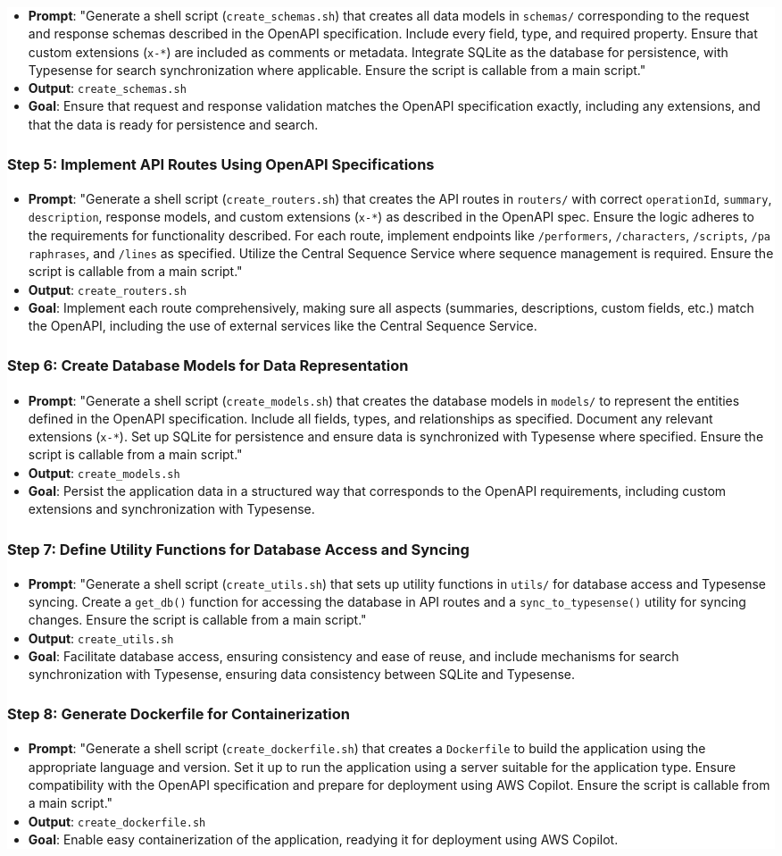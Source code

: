 - **Prompt**: "Generate a shell script (`create_schemas.sh`) that creates all data models in `schemas/` corresponding to the request and response schemas described in the OpenAPI specification. Include every field, type, and required property. Ensure that custom extensions (`x-*`) are included as comments or metadata. Integrate SQLite as the database for persistence, with Typesense for search synchronization where applicable. Ensure the script is callable from a main script."
- **Output**: `create_schemas.sh`
- **Goal**: Ensure that request and response validation matches the OpenAPI specification exactly, including any extensions, and that the data is ready for persistence and search.

### Step 5: Implement API Routes Using OpenAPI Specifications

- **Prompt**: "Generate a shell script (`create_routers.sh`) that creates the API routes in `routers/` with correct `operationId`, `summary`, `description`, response models, and custom extensions (`x-*`) as described in the OpenAPI spec. Ensure the logic adheres to the requirements for functionality described. For each route, implement endpoints like `/performers`, `/characters`, `/scripts`, `/paraphrases`, and `/lines` as specified. Utilize the Central Sequence Service where sequence management is required. Ensure the script is callable from a main script."
- **Output**: `create_routers.sh`
- **Goal**: Implement each route comprehensively, making sure all aspects (summaries, descriptions, custom fields, etc.) match the OpenAPI, including the use of external services like the Central Sequence Service.

### Step 6: Create Database Models for Data Representation

- **Prompt**: "Generate a shell script (`create_models.sh`) that creates the database models in `models/` to represent the entities defined in the OpenAPI specification. Include all fields, types, and relationships as specified. Document any relevant extensions (`x-*`). Set up SQLite for persistence and ensure data is synchronized with Typesense where specified. Ensure the script is callable from a main script."
- **Output**: `create_models.sh`
- **Goal**: Persist the application data in a structured way that corresponds to the OpenAPI requirements, including custom extensions and synchronization with Typesense.

### Step 7: Define Utility Functions for Database Access and Syncing

- **Prompt**: "Generate a shell script (`create_utils.sh`) that sets up utility functions in `utils/` for database access and Typesense syncing. Create a `get_db()` function for accessing the database in API routes and a `sync_to_typesense()` utility for syncing changes. Ensure the script is callable from a main script."
- **Output**: `create_utils.sh`
- **Goal**: Facilitate database access, ensuring consistency and ease of reuse, and include mechanisms for search synchronization with Typesense, ensuring data consistency between SQLite and Typesense.

### Step 8: Generate Dockerfile for Containerization

- **Prompt**: "Generate a shell script (`create_dockerfile.sh`) that creates a `Dockerfile` to build the application using the appropriate language and version. Set it up to run the application using a server suitable for the application type. Ensure compatibility with the OpenAPI specification and prepare for deployment using AWS Copilot. Ensure the script is callable from a main script."
- **Output**: `create_dockerfile.sh`
- **Goal**: Enable easy containerization of the application, readying it for deployment using AWS Copilot.
